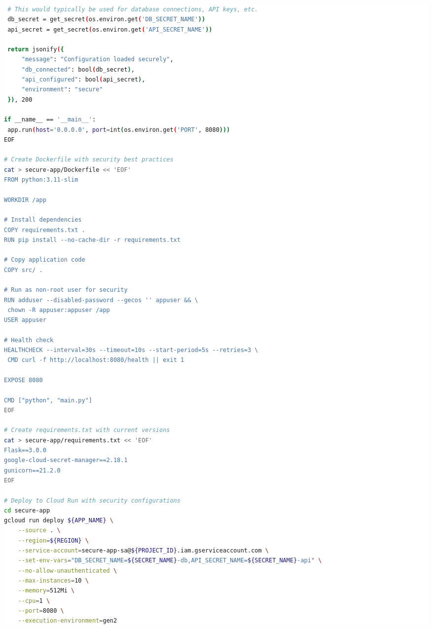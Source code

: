    ```bash
    # This would typically be used for database connections, API keys, etc.
    db_secret = get_secret(os.environ.get('DB_SECRET_NAME'))
    api_secret = get_secret(os.environ.get('API_SECRET_NAME'))
    
    return jsonify({
        "message": "Configuration loaded securely",
        "db_connected": bool(db_secret),
        "api_configured": bool(api_secret),
        "environment": "secure"
    }), 200

if __name__ == '__main__':
    app.run(host='0.0.0.0', port=int(os.environ.get('PORT', 8080)))
EOF

   # Create Dockerfile with security best practices
   cat > secure-app/Dockerfile << 'EOF'
FROM python:3.11-slim

WORKDIR /app

# Install dependencies
COPY requirements.txt .
RUN pip install --no-cache-dir -r requirements.txt

# Copy application code
COPY src/ .

# Run as non-root user for security
RUN adduser --disabled-password --gecos '' appuser && \
    chown -R appuser:appuser /app
USER appuser

# Health check
HEALTHCHECK --interval=30s --timeout=10s --start-period=5s --retries=3 \
    CMD curl -f http://localhost:8080/health || exit 1

EXPOSE 8080

CMD ["python", "main.py"]
EOF

   # Create requirements.txt with current versions
   cat > secure-app/requirements.txt << 'EOF'
Flask==3.0.0
google-cloud-secret-manager==2.18.1
gunicorn==21.2.0
EOF

   # Deploy to Cloud Run with security configurations
   cd secure-app
   gcloud run deploy ${APP_NAME} \
       --source . \
       --region=${REGION} \
       --service-account=secure-app-sa@${PROJECT_ID}.iam.gserviceaccount.com \
       --set-env-vars="DB_SECRET_NAME=${SECRET_NAME}-db,API_SECRET_NAME=${SECRET_NAME}-api" \
       --no-allow-unauthenticated \
       --max-instances=10 \
       --memory=512Mi \
       --cpu=1 \
       --port=8080 \
       --execution-environment=gen2
   
   ```